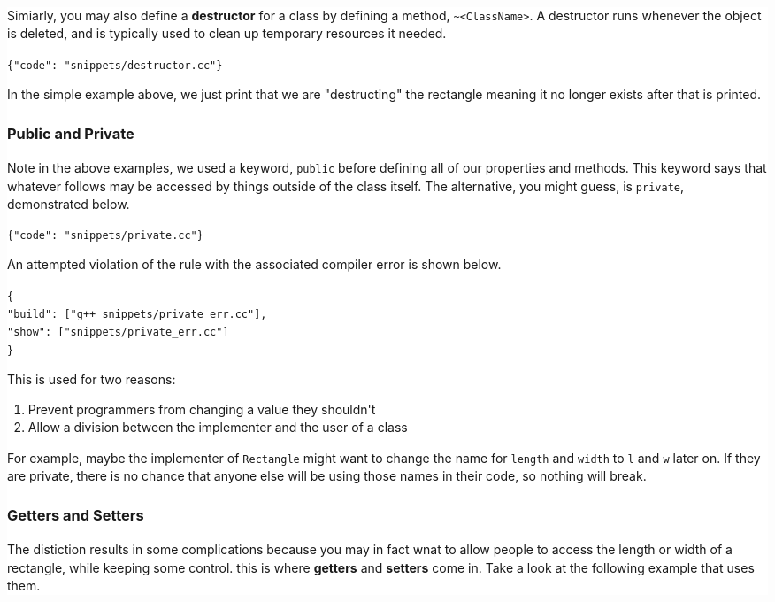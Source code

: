Simiarly, you may also define a **destructor** for
a class by defining a method, `~<ClassName>`.  A
destructor runs whenever the object is deleted, and
is typically used to clean up temporary resources
it needed.

```snippet
{"code": "snippets/destructor.cc"}
```

In the simple example above, we just print that we
are "destructing" the rectangle meaning it no longer
exists after that is printed.

### Public and Private

Note in the above examples, we used a keyword,
`public` before defining all of our properties and
methods.  This keyword says that whatever follows may
be accessed by things outside of the class itself.
The alternative, you might guess, is `private`,
demonstrated below.

```snippet
{"code": "snippets/private.cc"}
```

An attempted violation of the rule with the associated
compiler error is shown below.

```snippet
{
"build": ["g++ snippets/private_err.cc"],
"show": ["snippets/private_err.cc"]
}
```

This is used for two reasons:
1. Prevent programmers from changing a value they shouldn't
2. Allow a division between the implementer and the user of a class

For example, maybe the implementer of `Rectangle`
might want to change the name for `length` and
`width` to `l` and `w` later on.  If they are
private, there is no chance that anyone else will be
using those names in their code, so nothing will
break.

### Getters and Setters

The distiction results in some complications because
you may in fact wnat to allow people to access the
length or width of a rectangle, while keeping some
control.  this is where **getters** and **setters**
come in.  Take a look at the following example
that uses them.
